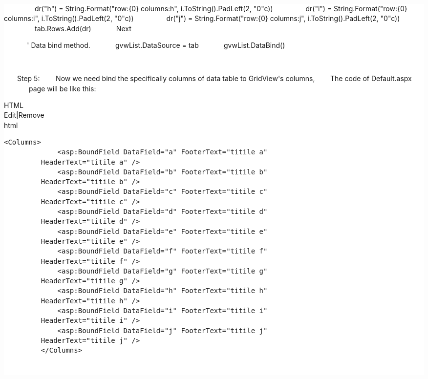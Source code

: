 &nbsp;&nbsp;&nbsp;&nbsp;&nbsp;&nbsp;&nbsp;&nbsp;&nbsp;&nbsp;&nbsp;&nbsp;&nbsp;&nbsp;&nbsp; dr(&quot;h&quot;) = String.Format(&quot;row:{0} columns:h&quot;, i.ToString().PadLeft(2, &quot;0&quot;c))
&nbsp;&nbsp;&nbsp;&nbsp;&nbsp;&nbsp;&nbsp;&nbsp;&nbsp;&nbsp;&nbsp;&nbsp;&nbsp;&nbsp;&nbsp; dr(&quot;i&quot;) = String.Format(&quot;row:{0} columns:i&quot;, i.ToString().PadLeft(2, &quot;0&quot;c))
&nbsp;&nbsp;&nbsp;&nbsp;&nbsp;&nbsp;&nbsp;&nbsp;&nbsp;&nbsp;&nbsp;&nbsp;&nbsp;&nbsp;&nbsp; dr(&quot;j&quot;) = String.Format(&quot;row:{0} columns:j&quot;, i.ToString().PadLeft(2, &quot;0&quot;c))
&nbsp;&nbsp;&nbsp;&nbsp;&nbsp;&nbsp;&nbsp;&nbsp;&nbsp;&nbsp;&nbsp;&nbsp;&nbsp;&nbsp;&nbsp; tab.Rows.Add(dr)
&nbsp;&nbsp;&nbsp;&nbsp;&nbsp;&nbsp;&nbsp;&nbsp;&nbsp;&nbsp;&nbsp; Next


&nbsp;&nbsp;&nbsp;&nbsp;&nbsp;&nbsp;&nbsp;&nbsp;&nbsp;&nbsp;&nbsp; ' Data bind method.
&nbsp;&nbsp;&nbsp;&nbsp;&nbsp;&nbsp;&nbsp;&nbsp;&nbsp;&nbsp;&nbsp; gvwList.DataSource = tab
&nbsp;&nbsp;&nbsp;&nbsp;&nbsp;&nbsp;&nbsp;&nbsp;&nbsp;&nbsp;&nbsp; gvwList.DataBind()

</pre>
</div>
</div>
<div class="endscriptcode">&nbsp;</div>
<p class="MsoListParagraph" style="margin-left:38.25pt; text-indent:-.25in"><span style=""><span style="">Step 5:<span style="font:7.0pt &quot;Times New Roman&quot;">&nbsp;&nbsp;&nbsp;&nbsp;&nbsp;&nbsp;&nbsp;&nbsp;&nbsp;&nbsp;&nbsp;&nbsp;&nbsp;
</span></span></span>Now we need bind the specifically columns of data table to GridView's columns,<span style="">&nbsp;&nbsp;&nbsp;&nbsp;&nbsp;&nbsp;&nbsp;
</span>The code of Default.aspx page will be like this:</p>
<div class="scriptcode">
<div class="pluginEditHolder" pluginCommand="mceScriptCode">
<div class="title"><span>HTML</span></div>
<div class="pluginLinkHolder"><span class="pluginEditHolderLink">Edit</span>|<span class="pluginRemoveHolderLink">Remove</span>
</div>
<span class="hidden">html</span>
<pre class="hidden">
&lt;Columns&gt;
&nbsp;&nbsp;&nbsp;&nbsp;&nbsp;&nbsp;&nbsp;&nbsp;&nbsp;&nbsp;&nbsp;&nbsp; &lt;asp:BoundField DataField=&quot;a&quot; FooterText=&quot;titile a&quot; 
&nbsp;&nbsp;&nbsp;&nbsp;&nbsp;&nbsp;&nbsp;&nbsp;&nbsp;HeaderText=&quot;titile a&quot; /&gt;
&nbsp;&nbsp;&nbsp;&nbsp;&nbsp;&nbsp;&nbsp;&nbsp;&nbsp;&nbsp;&nbsp;&nbsp; &lt;asp:BoundField DataField=&quot;b&quot; FooterText=&quot;titile b&quot; 
&nbsp;&nbsp;&nbsp;&nbsp;&nbsp;&nbsp;&nbsp;&nbsp;&nbsp;HeaderText=&quot;titile b&quot; /&gt;
&nbsp; &nbsp;&nbsp;&nbsp;&nbsp;&nbsp;&nbsp;&nbsp;&nbsp;&nbsp;&nbsp;&nbsp;&lt;asp:BoundField DataField=&quot;c&quot; FooterText=&quot;titile c&quot; 
&nbsp;&nbsp;&nbsp;&nbsp;&nbsp;&nbsp;&nbsp;&nbsp;&nbsp;HeaderText=&quot;titile c&quot; /&gt;
&nbsp;&nbsp;&nbsp;&nbsp;&nbsp;&nbsp;&nbsp;&nbsp;&nbsp;&nbsp;&nbsp;&nbsp; &lt;asp:BoundField DataField=&quot;d&quot; FooterText=&quot;titile d&quot; 
&nbsp;&nbsp;&nbsp;&nbsp;&nbsp;&nbsp;&nbsp;&nbsp;&nbsp;HeaderText=&quot;titile d&quot; /&gt;
&nbsp;&nbsp;&nbsp;&nbsp;&nbsp;&nbsp;&nbsp;&nbsp;&nbsp;&nbsp;&nbsp;&nbsp; &lt;asp:BoundField DataField=&quot;e&quot; FooterText=&quot;titile e&quot; 
&nbsp;&nbsp;&nbsp;&nbsp;&nbsp;&nbsp;&nbsp;&nbsp;&nbsp;HeaderText=&quot;titile e&quot; /&gt;
&nbsp;&nbsp;&nbsp;&nbsp;&nbsp;&nbsp;&nbsp;&nbsp;&nbsp;&nbsp;&nbsp;&nbsp; &lt;asp:BoundField DataField=&quot;f&quot; FooterText=&quot;titile f&quot; 
&nbsp;&nbsp;&nbsp;&nbsp;&nbsp;&nbsp;&nbsp;&nbsp;&nbsp;HeaderText=&quot;titile f&quot; /&gt;
&nbsp;&nbsp;&nbsp;&nbsp;&nbsp;&nbsp;&nbsp;&nbsp;&nbsp;&nbsp;&nbsp;&nbsp; &lt;asp:BoundField DataField=&quot;g&quot; FooterText=&quot;titile g&quot; 
&nbsp;&nbsp;&nbsp;&nbsp;&nbsp;&nbsp;&nbsp;&nbsp;&nbsp;HeaderText=&quot;titile g&quot; /&gt;
&nbsp;&nbsp;&nbsp;&nbsp;&nbsp;&nbsp;&nbsp;&nbsp;&nbsp;&nbsp; &nbsp;&nbsp;&lt;asp:BoundField DataField=&quot;h&quot; FooterText=&quot;titile h&quot; 
&nbsp;&nbsp;&nbsp;&nbsp;&nbsp;&nbsp;&nbsp;&nbsp;&nbsp;HeaderText=&quot;titile h&quot; /&gt;
&nbsp;&nbsp;&nbsp;&nbsp;&nbsp;&nbsp;&nbsp;&nbsp;&nbsp;&nbsp;&nbsp;&nbsp; &lt;asp:BoundField DataField=&quot;i&quot; FooterText=&quot;titile i&quot; 
&nbsp;&nbsp;&nbsp;&nbsp;&nbsp;&nbsp;&nbsp;&nbsp;&nbsp;HeaderText=&quot;titile i&quot; /&gt;
&nbsp;&nbsp;&nbsp;&nbsp;&nbsp;&nbsp;&nbsp;&nbsp;&nbsp;&nbsp;&nbsp;&nbsp; &lt;asp:BoundField DataField=&quot;j&quot; FooterText=&quot;titile j&quot; 
&nbsp;&nbsp;&nbsp;&nbsp;&nbsp;&nbsp;&nbsp;&nbsp;&nbsp;HeaderText=&quot;titile j&quot; /&gt;
&nbsp;&nbsp;&nbsp;&nbsp;&nbsp;&nbsp;&nbsp;&nbsp; &lt;/Columns&gt;
